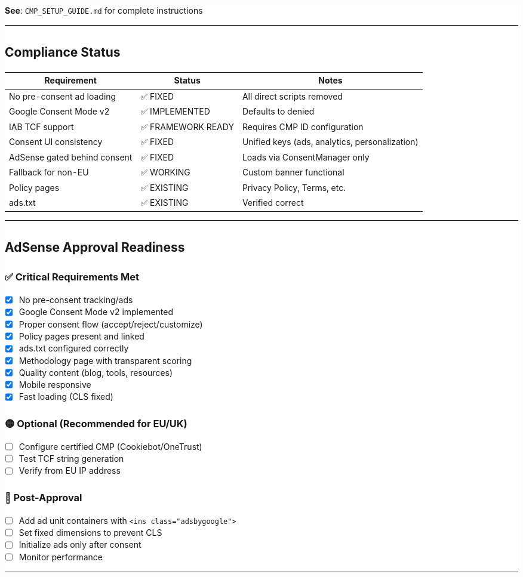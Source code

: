 **See**: `CMP_SETUP_GUIDE.md` for complete instructions

---

## Compliance Status

| Requirement | Status | Notes |
|------------|--------|-------|
| No pre-consent ad loading | ✅ FIXED | All direct scripts removed |
| Google Consent Mode v2 | ✅ IMPLEMENTED | Defaults to denied |
| IAB TCF support | ✅ FRAMEWORK READY | Requires CMP ID configuration |
| Consent UI consistency | ✅ FIXED | Unified keys (ads, analytics, personalization) |
| AdSense gated behind consent | ✅ FIXED | Loads via ConsentManager only |
| Fallback for non-EU | ✅ WORKING | Custom banner functional |
| Policy pages | ✅ EXISTING | Privacy Policy, Terms, etc. |
| ads.txt | ✅ EXISTING | Verified correct |

---

## AdSense Approval Readiness

### ✅ Critical Requirements Met
- [x] No pre-consent tracking/ads
- [x] Google Consent Mode v2 implemented
- [x] Proper consent flow (accept/reject/customize)
- [x] Policy pages present and linked
- [x] ads.txt configured correctly
- [x] Methodology page with transparent scoring
- [x] Quality content (blog, tools, resources)
- [x] Mobile responsive
- [x] Fast loading (CLS fixed)

### 🟡 Optional (Recommended for EU/UK)
- [ ] Configure certified CMP (Cookiebot/OneTrust)
- [ ] Test TCF string generation
- [ ] Verify from EU IP address

### 📝 Post-Approval
- [ ] Add ad unit containers with `<ins class="adsbygoogle">`
- [ ] Set fixed dimensions to prevent CLS
- [ ] Initialize ads only after consent
- [ ] Monitor performance

---
